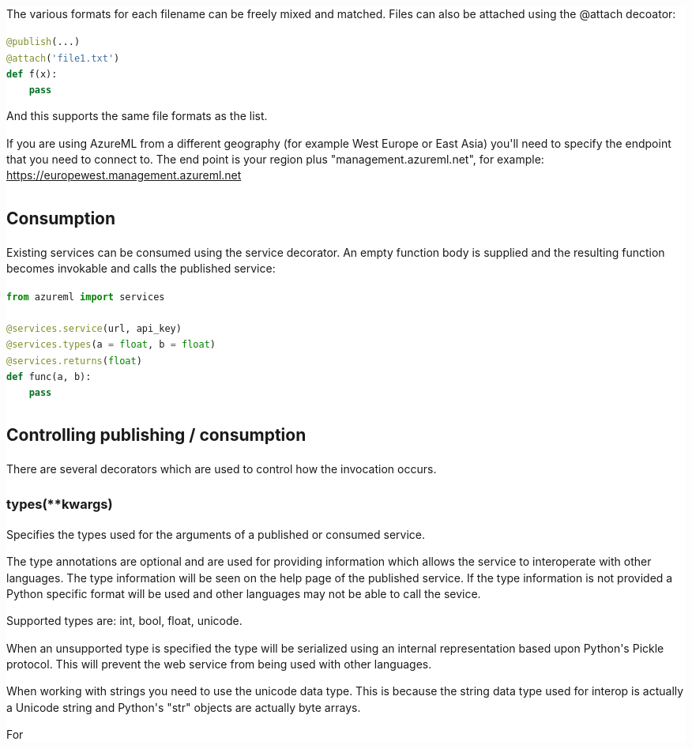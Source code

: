  
 The various formats for each filename can be freely mixed and matched.  Files can also be attached using the @attach decoator:
 
 ```python
 @publish(...)
 @attach('file1.txt')
 def f(x):
     pass
```

 And this supports the same file formats as the list.
 
If you are using AzureML from a different geography (for example West Europe or East Asia) you'll need to specify the endpoint that you need to connect to.  The end point is your region plus "management.azureml.net", for example: https://europewest.management.azureml.net
 
Consumption
-----------

Existing services can be consumed using the service decorator.  An empty function body is supplied and the resulting function becomes invokable and calls the published service:

```python
from azureml import services

@services.service(url, api_key)
@services.types(a = float, b = float)
@services.returns(float)
def func(a, b):
    pass
```

Controlling publishing / consumption
------------------------------------

There are several decorators which are used to control how the invocation occurs.  

### types(**kwargs)
Specifies the types used for the arguments of a published or consumed service.  

The type annotations are optional and are used for providing information which allows the service to interoperate with other languages.  The type information will be seen on the help page of the published service.  If the type information is not provided a Python specific format will be used and other languages may not be able to call the sevice.

Supported types are: int, bool, float, unicode.  

When an unsupported type is specified the type will be serialized using an internal representation based upon Python's Pickle protocol.  This will prevent the web service from being used with other languages.

When working with strings you need to use the unicode data type.  This is because the string data type used for interop is actually a Unicode string and Python's "str" objects are actually byte arrays.

For 
